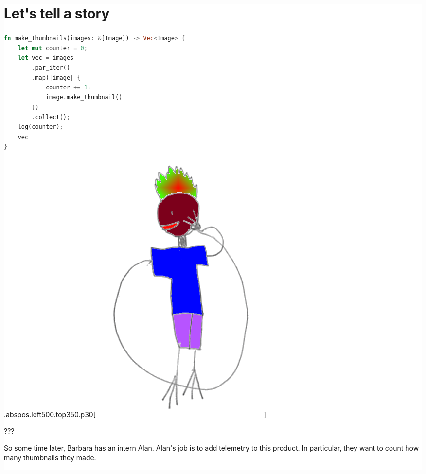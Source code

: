 # Let's tell a story

```rust
fn make_thumbnails(images: &[Image]) -> Vec<Image> {
    let mut counter = 0;
    let vec = images
        .par_iter()
        .map(|image| {
            counter += 1; 
            image.make_thumbnail()
        })
        .collect();
    log(counter);
    vec
}
```

.abspos.left500.top350.p30[![Alan](./images/Alan.png)]

???

So some time later, Barbara has an intern Alan.
Alan's job is to add telemetry to this product.
In particular, they want to count how many thumbnails they made.

---